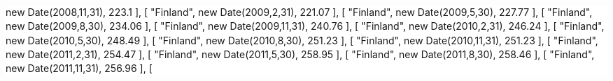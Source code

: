 new Date(2008,11,31),
223.1 
],
[
 "Finland",
new Date(2009,2,31),
221.07 
],
[
 "Finland",
new Date(2009,5,30),
227.77 
],
[
 "Finland",
new Date(2009,8,30),
234.06 
],
[
 "Finland",
new Date(2009,11,31),
240.76 
],
[
 "Finland",
new Date(2010,2,31),
246.24 
],
[
 "Finland",
new Date(2010,5,30),
248.49 
],
[
 "Finland",
new Date(2010,8,30),
251.23 
],
[
 "Finland",
new Date(2010,11,31),
251.23 
],
[
 "Finland",
new Date(2011,2,31),
254.47 
],
[
 "Finland",
new Date(2011,5,30),
258.95 
],
[
 "Finland",
new Date(2011,8,30),
258.46 
],
[
 "Finland",
new Date(2011,11,31),
256.96 
],
[